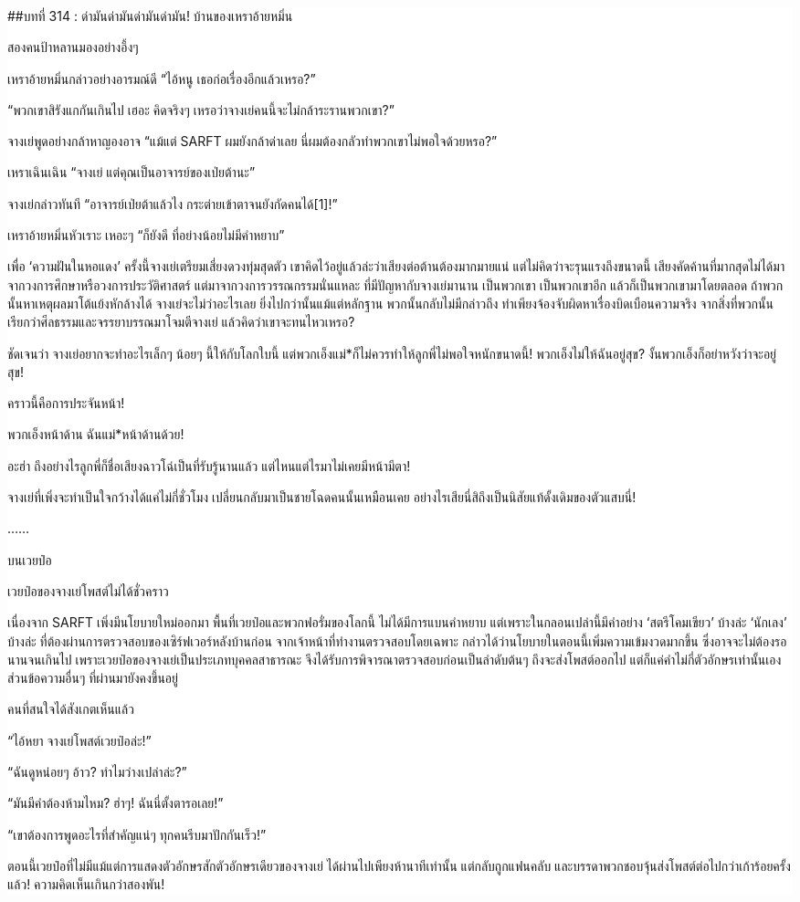 ##บทที่ 314 : ด่ามันด่ามันด่ามันด่ามัน!
บ้านของเหราอ้ายหมิ่น

สองคนป้าหลานมองอย่างอึ้งๆ

เหราอ้ายหมิ่นกล่าวอย่างอารมณ์ดี “ไอ้หนู เธอก่อเรื่องอีกแล้วเหรอ?”

“พวกเขาสิรังแกกันเกินไป เฮอะ คิดจริงๆ เหรอว่าจางเย่คนนี้จะไม่กล้าระรานพวกเขา?”

จางเย่พูดอย่างกล้าหาญองอาจ “แม้แต่ SARFT ผมยังกล้าด่าเลย นี่ผมต้องกลัวทำพวกเขาไม่พอใจด้วยหรอ?”

เหราเฉินเฉิน “จางเย่ แต่คุณเป็นอาจารย์ของเป่ยต้านะ”

จางเย่กล่าวทันที “อาจารย์เป่ยต้าแล้วไง กระต่ายเข้าตาจนยังกัดคนได้[1]!”

เหราอ้ายหมิ่นหัวเราะ เหอะๆ “ก็ยังดี ที่อย่างน้อยไม่มีคำหยาบ”

เพื่อ ‘ความฝันในหอแดง’ ครั้งนี้จางเย่เตรียมเสี่ยงดวงทุ่มสุดตัว เขาคิดไว้อยู่แล้วล่ะว่าเสียงต่อต้านต้องมากมายแน่ แต่ไม่คิดว่าจะรุนแรงถึงขนาดนี้ เสียงคัดค้านที่มากสุดไม่ได้มาจากวงการศึกษาหรือวงการประวัติศาสตร์ แต่มาจากวงการวรรณกรรมนั่นแหละ ที่มีปัญหากับจางเย่มานาน เป็นพวกเขา เป็นพวกเขาอีก แล้วก็เป็นพวกเขามาโดยตลอด ถ้าพวกนั้นหาเหตุผลมาโต้แย้งหักล้างได้ จางเย่จะไม่ว่าอะไรเลย ยิ่งไปกว่านั้นแม้แต่หลักฐาน พวกนั้นกลับไม่มีกล่าวถึง ทำเพียงจ้องจับผิดหาเรื่องบิดเบือนความจริง จากสิ่งที่พวกนั้นเรียกว่าศีลธรรมและจรรยาบรรณมาโจมตีจางเย่ แล้วคิดว่าเขาจะทนไหวเหรอ?

ชัดเจนว่า จางเย่อยากจะทำอะไรเล็กๆ น้อยๆ นี้ให้กับโลกใบนี้ แต่พวกเอ็งแม่*ก็ไม่ควรทำให้ลูกพี่ไม่พอใจหนักขนาดนี้! พวกเอ็งไม่ให้ฉันอยู่สุข? งั้นพวกเอ็งก็อย่าหวังว่าจะอยู่สุข!

คราวนี้คือการประจันหน้า!

พวกเอ็งหน้าด้าน ฉันแม่*หน้าด้านด้วย!

อะฮ่า ถึงอย่างไรลูกพี่ก็ชื่อเสียงฉาวโฉ่เป็นที่รับรู้นานแล้ว แต่ไหนแต่ไรมาไม่เคยมีหน้ามีตา!

จางเย่ที่เพิ่งจะทำเป็นใจกว้างได้แค่ไม่กี่ชั่วโมง เปลี่ยนกลับมาเป็นชายโฉดคนนั้นเหมือนเคย อย่างไรเสียนี่สิถึงเป็นนิสัยแท้ดั้งเดิมของตัวแสบนี่!

……

บนเวยป๋อ

เวยป๋อของจางเย่โพสต์ไม่ได้ชั่วคราว

เนื่องจาก SARFT เพิ่งมีนโยบายใหม่ออกมา พื้นที่เวยป๋อและพวกฟอรั่มของโลกนี้ ไม่ได้มีการแบนคำหยาบ แต่เพราะในกลอนเปล่านี้มีคำอย่าง ‘สตรีโคมเขียว’ บ้างล่ะ ‘นักเลง’ บ้างล่ะ ที่ต้องผ่านการตรวจสอบของเซิร์ฟเวอร์หลังบ้านก่อน จากเจ้าหน้าที่ทำงานตรวจสอบโดยเฉพาะ กล่าวได้ว่านโยบายในตอนนี้เพิ่มความเข้มงวดมากขึ้น ซึ่งอาจจะไม่ต้องรอนานจนเกินไป เพราะเวยป๋อของจางเย่เป็นประเภทบุคคลสาธารณะ จึงได้รับการพิจารณาตรวจสอบก่อนเป็นลำดับต้นๆ ถึงจะส่งโพสต์ออกไป แต่ก็แค่คำไม่กี่ตัวอักษรเท่านั้นเอง ส่วนข้อความอื่นๆ ที่ผ่านมายังคงขึ้นอยู่

คนที่สนใจได้สังเกตเห็นแล้ว

“ไอ้หยา จางเย่โพสต์เวยป๋อล่ะ!”

“ฉันดูหน่อยๆ อ้าว? ทำไมว่างเปล่าล่ะ?”

“มันมีคำต้องห้ามไหม? ฮ่าๆ! ฉันนี่ตั้งตารอเลย!”

“เขาต้องการพูดอะไรที่สำคัญแน่ๆ ทุกคนรีบมาปักกันเร็ว!”

ตอนนี้เวยป๋อที่ไม่มีแม้แต่การแสดงตัวอักษรสักตัวอักษรเดียวของจางเย่ ได้ผ่านไปเพียงห้านาทีเท่านั้น แต่กลับถูกแฟนคลับ และบรรดาพวกชอบจุ้นส่งโพสต์ต่อไปกว่าเก้าร้อยครั้งแล้ว! ความคิดเห็นเกินกว่าสองพัน!
